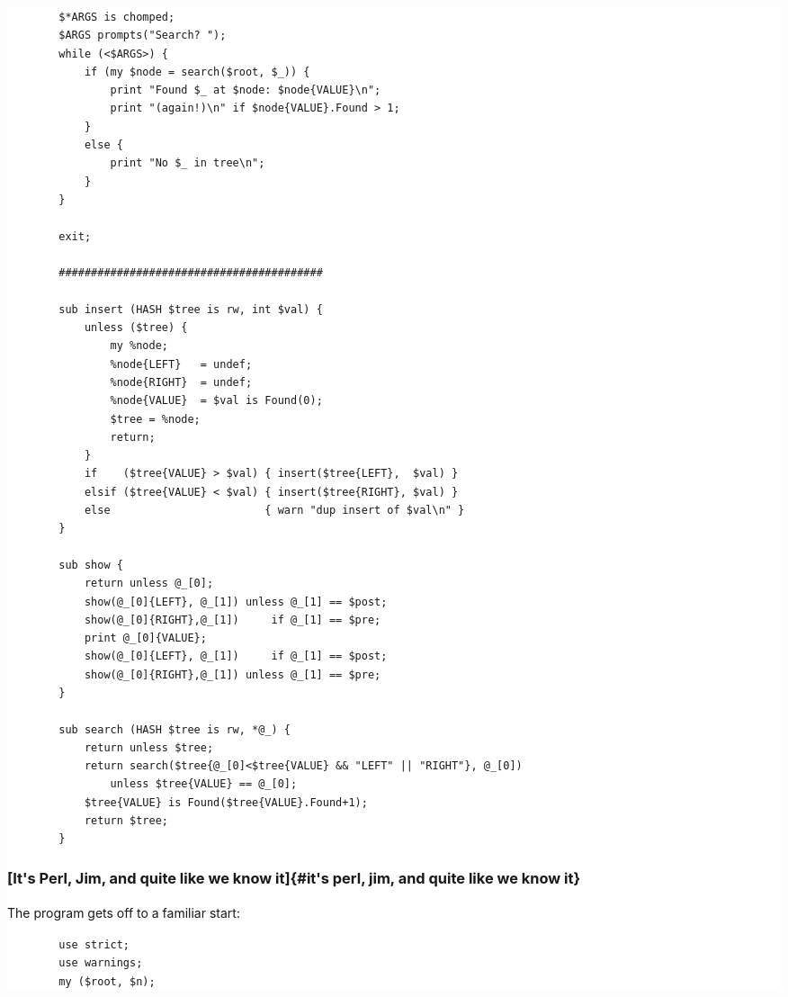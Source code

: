             $*ARGS is chomped;
            $ARGS prompts("Search? ");
            while (<$ARGS>) {
                if (my $node = search($root, $_)) {
                    print "Found $_ at $node: $node{VALUE}\n";
                    print "(again!)\n" if $node{VALUE}.Found > 1;
                }
                else {
                    print "No $_ in tree\n";
                }
            }

            exit;

            #########################################

            sub insert (HASH $tree is rw, int $val) {
                unless ($tree) {
                    my %node;
                    %node{LEFT}   = undef;
                    %node{RIGHT}  = undef;
                    %node{VALUE}  = $val is Found(0);
                    $tree = %node;
                    return;
                }
                if    ($tree{VALUE} > $val) { insert($tree{LEFT},  $val) }
                elsif ($tree{VALUE} < $val) { insert($tree{RIGHT}, $val) }
                else                        { warn "dup insert of $val\n" }
            }

            sub show {
                return unless @_[0];
                show(@_[0]{LEFT}, @_[1]) unless @_[1] == $post;
                show(@_[0]{RIGHT},@_[1])     if @_[1] == $pre;
                print @_[0]{VALUE};
                show(@_[0]{LEFT}, @_[1])     if @_[1] == $post;
                show(@_[0]{RIGHT},@_[1]) unless @_[1] == $pre;
            }

            sub search (HASH $tree is rw, *@_) {
                return unless $tree;
                return search($tree{@_[0]<$tree{VALUE} && "LEFT" || "RIGHT"}, @_[0])
                    unless $tree{VALUE} == @_[0];
                $tree{VALUE} is Found($tree{VALUE}.Found+1);
                return $tree;
            }

### [It's Perl, Jim, and quite like we know it]{#it's perl, jim, and quite like we know it}

The program gets off to a familiar start:

            use strict;
            use warnings;
            my ($root, $n);
